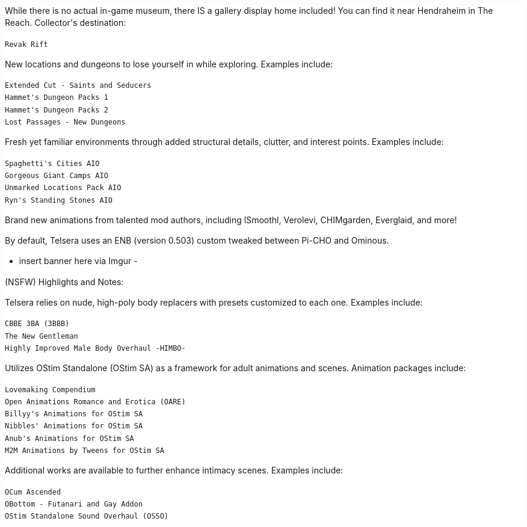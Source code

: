 
While there is no actual in-game museum, there IS a gallery display home included! You can find it near Hendraheim in The Reach.
Collector's destination:

    Revak Rift


New locations and dungeons to lose yourself in while exploring.
Examples include:

    Extended Cut - Saints and Seducers﻿
    Hammet's Dungeon Packs 1﻿ 
    Hammet's Dungeon Packs 2﻿﻿
    Lost Passages - New Dungeons﻿


Fresh yet familiar environments through added structural details, clutter, and interest points.
Examples include:

    Spaghetti's Cities AIO﻿
    Gorgeous Giant Camps AIO﻿
    Unmarked Locations Pack AIO﻿
    Ryn's Standing Stones AIO


Brand new animations from talented mod authors, including lSmoothl, Verolevi, CHIMgarden, Everglaid, and more!

By default, Telsera uses an ENB (version 0.503) custom tweaked between Pi-CHO and Ominous.

- insert banner here via Imgur -

(NSFW) Highlights and Notes:

Telsera relies on nude, high-poly body replacers with presets customized to each one. 
Examples include:

    CBBE 3BA (3BBB)﻿
    The New Gentleman﻿
    Highly Improved Male Body Overhaul -HIMBO- 


Utilizes OStim Standalone (OStim SA) as a framework for adult animations and scenes.
Animation packages include:

    Lovemaking Compendium﻿
    Open Animations Romance and Erotica (OARE)﻿
    Billyy's Animations for OStim SA﻿
    Nibbles' Animations for OStim SA﻿
    Anub's Animations for OStim SA
    M2M Animations by Tweens for OStim SA﻿


Additional works are available to further enhance intimacy scenes.
Examples include:

    OCum Ascended﻿
    OBottom - Futanari and Gay Addon﻿
    OStim Standalone Sound Overhaul (OSSO)﻿
